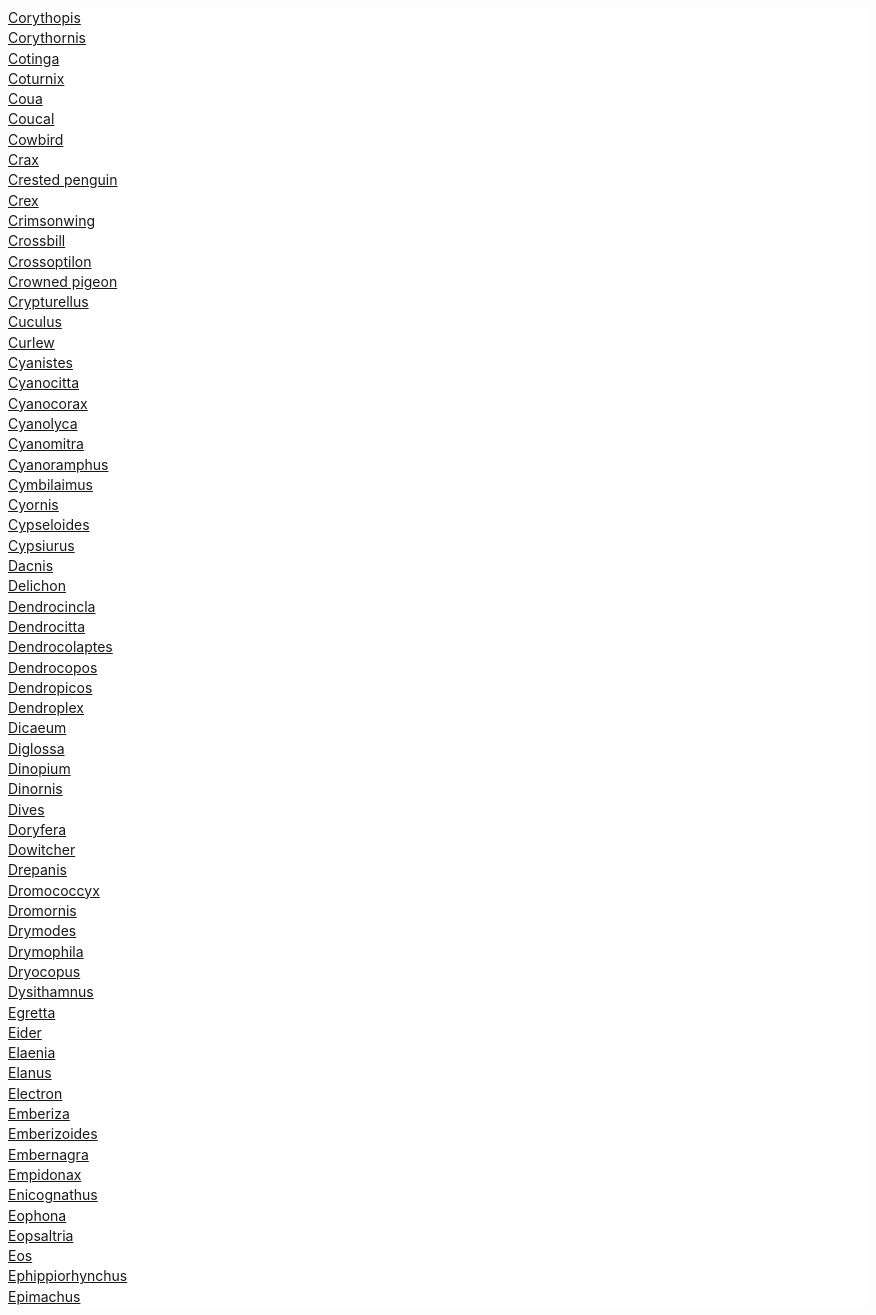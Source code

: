 [Corythopis](https://en.wikipedia.org/wiki/Corythopis)<br>
[Corythornis](https://en.wikipedia.org/wiki/Corythornis)<br>
[Cotinga](https://en.wikipedia.org/wiki/Cotinga_(genus))<br>
[Coturnix](https://en.wikipedia.org/wiki/Coturnix)<br>
[Coua](https://en.wikipedia.org/wiki/Coua)<br>
[Coucal](https://en.wikipedia.org/wiki/Coucal)<br>
[Cowbird](https://en.wikipedia.org/wiki/Cowbird)<br>
[Crax](https://en.wikipedia.org/wiki/Crax)<br>
[Crested penguin](https://en.wikipedia.org/wiki/Crested_penguin)<br>
[Crex](https://en.wikipedia.org/wiki/Crex)<br>
[Crimsonwing](https://en.wikipedia.org/wiki/Crimsonwing)<br>
[Crossbill](https://en.wikipedia.org/wiki/Crossbill)<br>
[Crossoptilon](https://en.wikipedia.org/wiki/Crossoptilon)<br>
[Crowned pigeon](https://en.wikipedia.org/wiki/Crowned_pigeon)<br>
[Crypturellus](https://en.wikipedia.org/wiki/Crypturellus)<br>
[Cuculus](https://en.wikipedia.org/wiki/Cuculus)<br>
[Curlew](https://en.wikipedia.org/wiki/Curlew)<br>
[Cyanistes](https://en.wikipedia.org/wiki/Cyanistes)<br>
[Cyanocitta](https://en.wikipedia.org/wiki/Cyanocitta)<br>
[Cyanocorax](https://en.wikipedia.org/wiki/Cyanocorax)<br>
[Cyanolyca](https://en.wikipedia.org/wiki/Cyanolyca)<br>
[Cyanomitra](https://en.wikipedia.org/wiki/Cyanomitra)<br>
[Cyanoramphus](https://en.wikipedia.org/wiki/Cyanoramphus)<br>
[Cymbilaimus](https://en.wikipedia.org/wiki/Cymbilaimus)<br>
[Cyornis](https://en.wikipedia.org/wiki/Cyornis)<br>
[Cypseloides](https://en.wikipedia.org/wiki/Cypseloides)<br>
[Cypsiurus](https://en.wikipedia.org/wiki/Cypsiurus)<br>
[Dacnis](https://en.wikipedia.org/wiki/Dacnis)<br>
[Delichon](https://en.wikipedia.org/wiki/Delichon)<br>
[Dendrocincla](https://en.wikipedia.org/wiki/Dendrocincla)<br>
[Dendrocitta](https://en.wikipedia.org/wiki/Dendrocitta)<br>
[Dendrocolaptes](https://en.wikipedia.org/wiki/Dendrocolaptes)<br>
[Dendrocopos](https://en.wikipedia.org/wiki/Dendrocopos)<br>
[Dendropicos](https://en.wikipedia.org/wiki/Dendropicos)<br>
[Dendroplex](https://en.wikipedia.org/wiki/Dendroplex)<br>
[Dicaeum](https://en.wikipedia.org/wiki/Dicaeum)<br>
[Diglossa](https://en.wikipedia.org/wiki/Diglossa_(bird))<br>
[Dinopium](https://en.wikipedia.org/wiki/Dinopium)<br>
[Dinornis](https://en.wikipedia.org/wiki/Dinornis)<br>
[Dives](https://en.wikipedia.org/wiki/Dives_(genus))<br>
[Doryfera](https://en.wikipedia.org/wiki/Doryfera)<br>
[Dowitcher](https://en.wikipedia.org/wiki/Dowitcher)<br>
[Drepanis](https://en.wikipedia.org/wiki/Drepanis)<br>
[Dromococcyx](https://en.wikipedia.org/wiki/Dromococcyx)<br>
[Dromornis](https://en.wikipedia.org/wiki/Dromornis)<br>
[Drymodes](https://en.wikipedia.org/wiki/Drymodes)<br>
[Drymophila](https://en.wikipedia.org/wiki/Drymophila)<br>
[Dryocopus](https://en.wikipedia.org/wiki/Dryocopus)<br>
[Dysithamnus](https://en.wikipedia.org/wiki/Dysithamnus)<br>
[Egretta](https://en.wikipedia.org/wiki/Egretta)<br>
[Eider](https://en.wikipedia.org/wiki/Eider)<br>
[Elaenia](https://en.wikipedia.org/wiki/Elaenia)<br>
[Elanus](https://en.wikipedia.org/wiki/Elanus)<br>
[Electron](https://en.wikipedia.org/wiki/Electron_(bird))<br>
[Emberiza](https://en.wikipedia.org/wiki/Emberiza)<br>
[Emberizoides](https://en.wikipedia.org/wiki/Emberizoides)<br>
[Embernagra](https://en.wikipedia.org/wiki/Embernagra)<br>
[Empidonax](https://en.wikipedia.org/wiki/Empidonax)<br>
[Enicognathus](https://en.wikipedia.org/wiki/Enicognathus)<br>
[Eophona](https://en.wikipedia.org/wiki/Eophona)<br>
[Eopsaltria](https://en.wikipedia.org/wiki/Eopsaltria)<br>
[Eos](https://en.wikipedia.org/wiki/Eos_(genus))<br>
[Ephippiorhynchus](https://en.wikipedia.org/wiki/Ephippiorhynchus)<br>
[Epimachus](https://en.wikipedia.org/wiki/Epimachus)<br>
